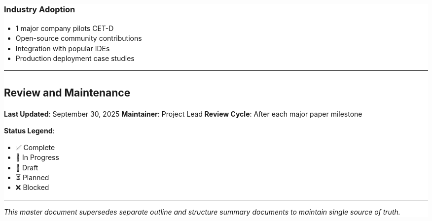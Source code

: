 ### Industry Adoption

- 1 major company pilots CET-D
- Open-source community contributions
- Integration with popular IDEs
- Production deployment case studies

---

## Review and Maintenance

**Last Updated**: September 30, 2025
**Maintainer**: Project Lead
**Review Cycle**: After each major paper milestone

**Status Legend**:

- ✅ Complete
- 🚧 In Progress
- 📝 Draft
- ⏳ Planned
- ❌ Blocked

---

*This master document supersedes separate outline and structure summary documents to maintain single source of truth.*